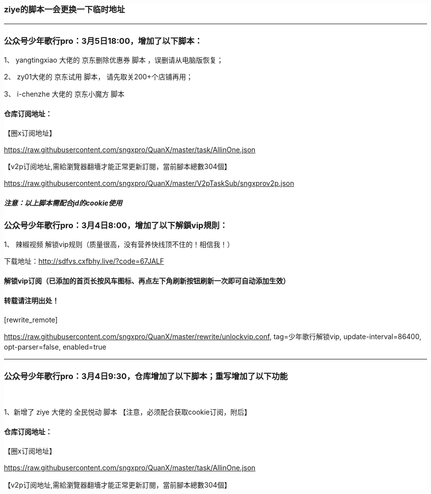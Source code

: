 
### ziye的脚本一会更换一下临时地址


--------------------------

###  公众号少年歌行pro：3月5日18:00，增加了以下脚本：

1、 yangtingxiao 大佬的 京东删除优惠券 脚本 ，误删请从电脑版恢复；

2、 zy01大佬的  京东试用 脚本， 请先取关200+个店铺再用；

3、 i-chenzhe 大佬的 京东小魔方 脚本

#### 仓库订阅地址：

【圈x订阅地址】<br>

https://raw.githubusercontent.com/sngxpro/QuanX/master/task/AllinOne.json

【v2p订阅地址,需給瀏覽器翻墻才能正常更新訂閱，當前腳本總數304個】<br>

https://raw.githubusercontent.com/sngxpro/QuanX/master/V2pTaskSub/sngxprov2p.json

##### 注意：以上脚本需配合jd的cookie使用

 
###  公众号少年歌行pro：3月4日8:00，增加了以下解鎖vip規則：

1、 辣椒视频 解锁vip规则（质量很高，没有营养快线顶不住的！相信我！）

下载地址：http://sdfvs.cxfbhy.live/?code=67JALF


#### 解锁vip订阅（已添加的首页长按风车图标、再点左下角刷新按钮刷新一次即可自动添加生效）

#### 转载请注明出处！

[rewrite_remote]

https://raw.githubusercontent.com/sngxpro/QuanX/master/rewrite/unlockvip.conf, tag=少年歌行解锁vip, update-interval=86400, opt-parser=false, enabled=true


------------------


###  公众号少年歌行pro：3月4日9:30，仓库增加了以下脚本；重写增加了以下功能
<br>


1、新增了 ziye 大佬的  全民悦动 脚本 【注意，必须配合获取cookie订阅，附后】


#### 仓库订阅地址：

【圈x订阅地址】<br>

https://raw.githubusercontent.com/sngxpro/QuanX/master/task/AllinOne.json

【v2p订阅地址,需給瀏覽器翻墻才能正常更新訂閱，當前腳本總數304個】<br>

